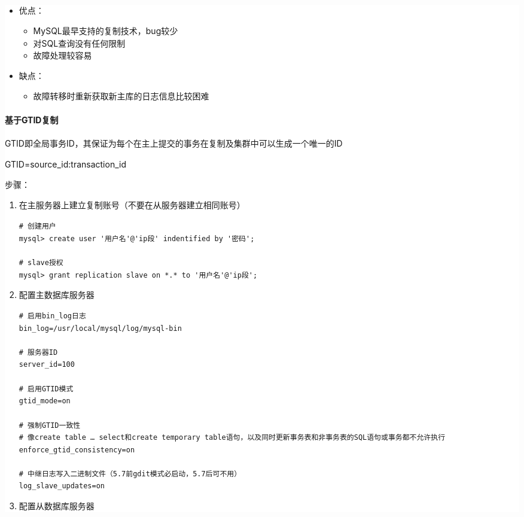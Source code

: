 * 优点：
    * MySQL最早支持的复制技术，bug较少
    * 对SQL查询没有任何限制
    * 故障处理较容易

* 缺点：
    * 故障转移时重新获取新主库的日志信息比较困难

#### 基于GTID复制

GTID即全局事务ID，其保证为每个在主上提交的事务在复制及集群中可以生成一个唯一的ID

GTID=source_id:transaction_id

步骤：
1. 在主服务器上建立复制账号（不要在从服务器建立相同账号）
    
    ```
    # 创建用户
    mysql> create user '用户名'@'ip段' indentified by '密码';
    
    # slave授权
    mysql> grant replication slave on *.* to '用户名'@'ip段';
    ```
2. 配置主数据库服务器

    ```
    # 启用bin_log日志
    bin_log=/usr/local/mysql/log/mysql-bin
    
    # 服务器ID 
    server_id=100
    
    # 启用GTID模式
    gtid_mode=on
    
    # 强制GTID一致性
    # 像create table … select和create temporary table语句，以及同时更新事务表和非事务表的SQL语句或事务都不允许执行
    enforce_gtid_consistency=on
    
    # 中继日志写入二进制文件（5.7前gdit模式必启动，5.7后可不用）
    log_slave_updates=on
    ```
3. 配置从数据库服务器

